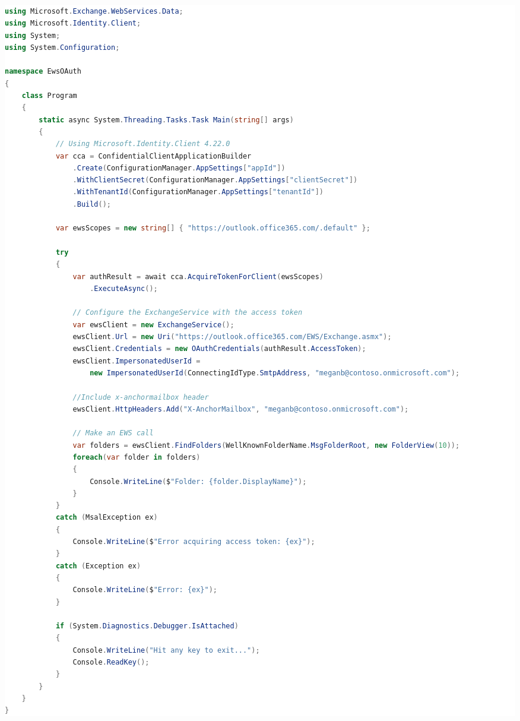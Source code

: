 ```cs
using Microsoft.Exchange.WebServices.Data;
using Microsoft.Identity.Client;
using System;
using System.Configuration;

namespace EwsOAuth
{
    class Program
    {
        static async System.Threading.Tasks.Task Main(string[] args)
        {
            // Using Microsoft.Identity.Client 4.22.0
            var cca = ConfidentialClientApplicationBuilder
                .Create(ConfigurationManager.AppSettings["appId"])
                .WithClientSecret(ConfigurationManager.AppSettings["clientSecret"])
                .WithTenantId(ConfigurationManager.AppSettings["tenantId"])
                .Build();

            var ewsScopes = new string[] { "https://outlook.office365.com/.default" };

            try
            {
                var authResult = await cca.AcquireTokenForClient(ewsScopes)
                    .ExecuteAsync();

                // Configure the ExchangeService with the access token
                var ewsClient = new ExchangeService();
                ewsClient.Url = new Uri("https://outlook.office365.com/EWS/Exchange.asmx");
                ewsClient.Credentials = new OAuthCredentials(authResult.AccessToken);
                ewsClient.ImpersonatedUserId =
                    new ImpersonatedUserId(ConnectingIdType.SmtpAddress, "meganb@contoso.onmicrosoft.com");

                //Include x-anchormailbox header
                ewsClient.HttpHeaders.Add("X-AnchorMailbox", "meganb@contoso.onmicrosoft.com");

                // Make an EWS call
                var folders = ewsClient.FindFolders(WellKnownFolderName.MsgFolderRoot, new FolderView(10));
                foreach(var folder in folders)
                {
                    Console.WriteLine($"Folder: {folder.DisplayName}");
                }
            }
            catch (MsalException ex)
            {
                Console.WriteLine($"Error acquiring access token: {ex}");
            }
            catch (Exception ex)
            {
                Console.WriteLine($"Error: {ex}");
            }

            if (System.Diagnostics.Debugger.IsAttached)
            {
                Console.WriteLine("Hit any key to exit...");
                Console.ReadKey();
            }
        }
    }
}
```
